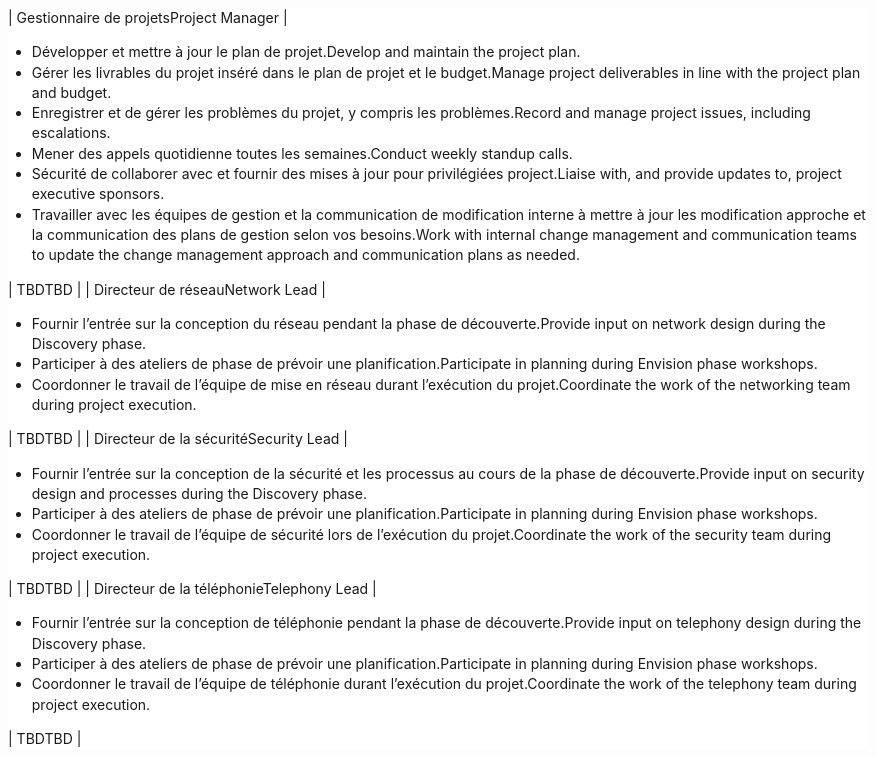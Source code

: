 | <span data-ttu-id="5f3f7-146">Gestionnaire de projets</span><span class="sxs-lookup"><span data-stu-id="5f3f7-146">Project Manager</span></span>               | <ul><li><span data-ttu-id="5f3f7-147">Développer et mettre à jour le plan de projet.</span><span class="sxs-lookup"><span data-stu-id="5f3f7-147">Develop and maintain the project plan.</span></span></li><li><span data-ttu-id="5f3f7-148">Gérer les livrables du projet inséré dans le plan de projet et le budget.</span><span class="sxs-lookup"><span data-stu-id="5f3f7-148">Manage project deliverables in line with the project plan and budget.</span></span></li><li><span data-ttu-id="5f3f7-149">Enregistrer et de gérer les problèmes du projet, y compris les problèmes.</span><span class="sxs-lookup"><span data-stu-id="5f3f7-149">Record and manage project issues, including escalations.</span></span></li><li><span data-ttu-id="5f3f7-150">Mener des appels quotidienne toutes les semaines.</span><span class="sxs-lookup"><span data-stu-id="5f3f7-150">Conduct weekly standup calls.</span></span></li><li><span data-ttu-id="5f3f7-151">Sécurité de collaborer avec et fournir des mises à jour pour privilégiées project.</span><span class="sxs-lookup"><span data-stu-id="5f3f7-151">Liaise with, and provide updates to, project executive sponsors.</span></span></li><li><span data-ttu-id="5f3f7-152">Travailler avec les équipes de gestion et la communication de modification interne à mettre à jour les modification approche et la communication des plans de gestion selon vos besoins.</span><span class="sxs-lookup"><span data-stu-id="5f3f7-152">Work with internal change management and communication teams to update the change management approach and communication plans as needed.</span></span></li></ul>                                                                                                                                                   | <span data-ttu-id="5f3f7-153">TBD</span><span class="sxs-lookup"><span data-stu-id="5f3f7-153">TBD</span></span>                                                  |
| <span data-ttu-id="5f3f7-154">Directeur de réseau</span><span class="sxs-lookup"><span data-stu-id="5f3f7-154">Network Lead</span></span>                  | <ul><li><span data-ttu-id="5f3f7-155">Fournir l’entrée sur la conception du réseau pendant la phase de découverte.</span><span class="sxs-lookup"><span data-stu-id="5f3f7-155">Provide input on network design during the Discovery phase.</span></span></li><li><span data-ttu-id="5f3f7-156">Participer à des ateliers de phase de prévoir une planification.</span><span class="sxs-lookup"><span data-stu-id="5f3f7-156">Participate in planning during Envision phase workshops.</span></span></li><li><span data-ttu-id="5f3f7-157">Coordonner le travail de l’équipe de mise en réseau durant l’exécution du projet.</span><span class="sxs-lookup"><span data-stu-id="5f3f7-157">Coordinate the work of the networking team during project execution.</span></span></li></ul>                                                                                                                               | <span data-ttu-id="5f3f7-158">TBD</span><span class="sxs-lookup"><span data-stu-id="5f3f7-158">TBD</span></span>                                                  |
| <span data-ttu-id="5f3f7-159">Directeur de la sécurité</span><span class="sxs-lookup"><span data-stu-id="5f3f7-159">Security Lead</span></span>                 | <ul><li><span data-ttu-id="5f3f7-160">Fournir l’entrée sur la conception de la sécurité et les processus au cours de la phase de découverte.</span><span class="sxs-lookup"><span data-stu-id="5f3f7-160">Provide input on security design and processes during the Discovery phase.</span></span></li><li><span data-ttu-id="5f3f7-161">Participer à des ateliers de phase de prévoir une planification.</span><span class="sxs-lookup"><span data-stu-id="5f3f7-161">Participate in planning during Envision phase workshops.</span></span></li><li><span data-ttu-id="5f3f7-162">Coordonner le travail de l’équipe de sécurité lors de l’exécution du projet.</span><span class="sxs-lookup"><span data-stu-id="5f3f7-162">Coordinate the work of the security team during project execution.</span></span></li></ul>                                                                                                                | <span data-ttu-id="5f3f7-163">TBD</span><span class="sxs-lookup"><span data-stu-id="5f3f7-163">TBD</span></span>                                                  |
| <span data-ttu-id="5f3f7-164">Directeur de la téléphonie</span><span class="sxs-lookup"><span data-stu-id="5f3f7-164">Telephony Lead</span></span>                | <ul><li><span data-ttu-id="5f3f7-165">Fournir l’entrée sur la conception de téléphonie pendant la phase de découverte.</span><span class="sxs-lookup"><span data-stu-id="5f3f7-165">Provide input on telephony design during the Discovery phase.</span></span></li><li><span data-ttu-id="5f3f7-166">Participer à des ateliers de phase de prévoir une planification.</span><span class="sxs-lookup"><span data-stu-id="5f3f7-166">Participate in planning during Envision phase workshops.</span></span></li><li><span data-ttu-id="5f3f7-167">Coordonner le travail de l’équipe de téléphonie durant l’exécution du projet.</span><span class="sxs-lookup"><span data-stu-id="5f3f7-167">Coordinate the work of the telephony team during project execution.</span></span></li></ul>                                                                                                                           | <span data-ttu-id="5f3f7-168">TBD</span><span class="sxs-lookup"><span data-stu-id="5f3f7-168">TBD</span></span>                                                  |